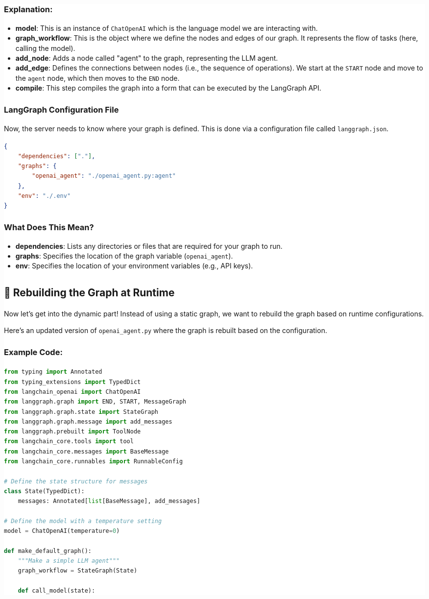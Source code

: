 ### Explanation:
- **model**: This is an instance of `ChatOpenAI` which is the language model we are interacting with.
- **graph_workflow**: This is the object where we define the nodes and edges of our graph. It represents the flow of tasks (here, calling the model).
- **add_node**: Adds a node called "agent" to the graph, representing the LLM agent.
- **add_edge**: Defines the connections between nodes (i.e., the sequence of operations). We start at the `START` node and move to the `agent` node, which then moves to the `END` node.
- **compile**: This step compiles the graph into a form that can be executed by the LangGraph API.

### LangGraph Configuration File

Now, the server needs to know where your graph is defined. This is done via a configuration file called `langgraph.json`.

```json
{
    "dependencies": ["."],
    "graphs": {
        "openai_agent": "./openai_agent.py:agent"
    },
    "env": "./.env"
}
```

### What Does This Mean?
- **dependencies**: Lists any directories or files that are required for your graph to run.
- **graphs**: Specifies the location of the graph variable (`openai_agent`).
- **env**: Specifies the location of your environment variables (e.g., API keys).

## 🔄 **Rebuilding the Graph at Runtime**

Now let’s get into the dynamic part! Instead of using a static graph, we want to rebuild the graph based on runtime configurations.

Here’s an updated version of `openai_agent.py` where the graph is rebuilt based on the configuration.

### Example Code:

```python
from typing import Annotated
from typing_extensions import TypedDict
from langchain_openai import ChatOpenAI
from langgraph.graph import END, START, MessageGraph
from langgraph.graph.state import StateGraph
from langgraph.graph.message import add_messages
from langgraph.prebuilt import ToolNode
from langchain_core.tools import tool
from langchain_core.messages import BaseMessage
from langchain_core.runnables import RunnableConfig

# Define the state structure for messages
class State(TypedDict):
    messages: Annotated[list[BaseMessage], add_messages]

# Define the model with a temperature setting
model = ChatOpenAI(temperature=0)

def make_default_graph():
    """Make a simple LLM agent"""
    graph_workflow = StateGraph(State)

    def call_model(state):
```